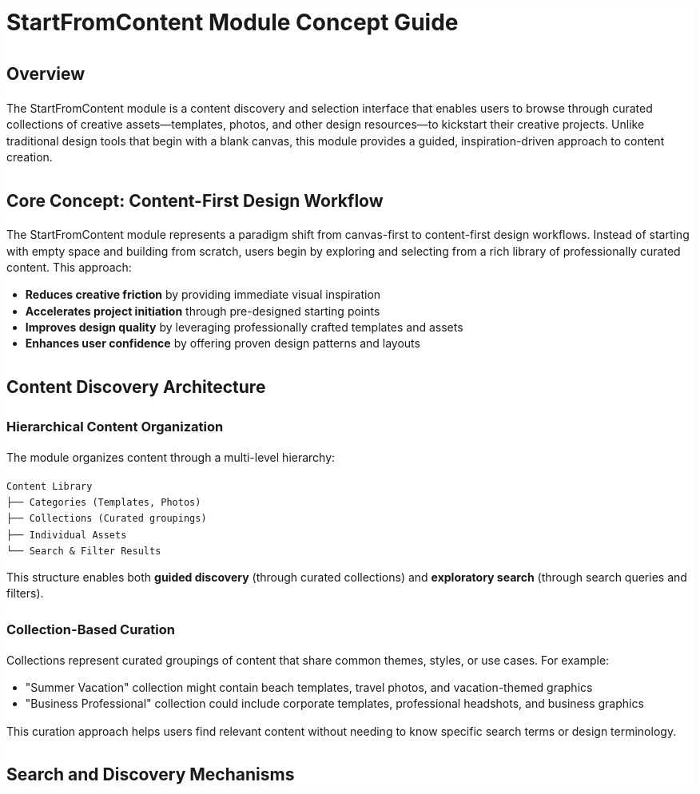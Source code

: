 # StartFromContent Module Concept Guide

## Overview

The StartFromContent module is a content discovery and selection interface that enables users to browse through curated collections of creative assets—templates, photos, and other design resources—to kickstart their creative projects. Unlike traditional design tools that begin with a blank canvas, this module provides a guided, inspiration-driven approach to content creation.

## Core Concept: Content-First Design Workflow

The StartFromContent module represents a paradigm shift from canvas-first to content-first design workflows. Instead of starting with empty space and building from scratch, users begin by exploring and selecting from a rich library of professionally curated content. This approach:

- **Reduces creative friction** by providing immediate visual inspiration
- **Accelerates project initiation** through pre-designed starting points
- **Improves design quality** by leveraging professionally crafted templates and assets
- **Enhances user confidence** by offering proven design patterns and layouts

## Content Discovery Architecture

### Hierarchical Content Organization

The module organizes content through a multi-level hierarchy:

```mermaid
Content Library
├── Categories (Templates, Photos)
├── Collections (Curated groupings)
├── Individual Assets
└── Search & Filter Results
```

This structure enables both **guided discovery** (through curated collections) and **exploratory search** (through search queries and filters).

### Collection-Based Curation

Collections represent curated groupings of content that share common themes, styles, or use cases. For example:
- "Summer Vacation" collection might contain beach templates, travel photos, and vacation-themed graphics
- "Business Professional" collection could include corporate templates, professional headshots, and business graphics

This curation approach helps users find relevant content without needing to know specific search terms or design terminology.

## Search and Discovery Mechanisms
